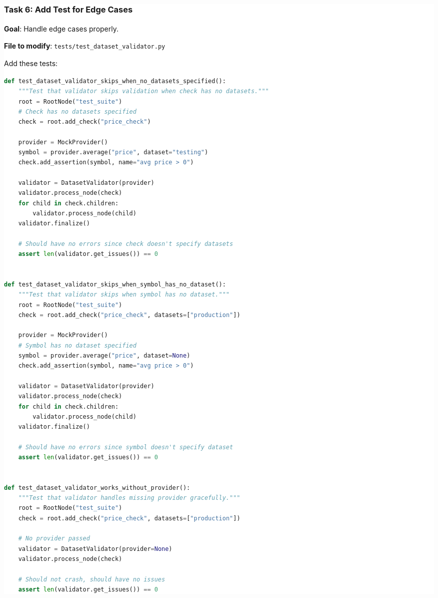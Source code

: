 ### Task 6: Add Test for Edge Cases

**Goal**: Handle edge cases properly.

**File to modify**: `tests/test_dataset_validator.py`

Add these tests:

```python
def test_dataset_validator_skips_when_no_datasets_specified():
    """Test that validator skips validation when check has no datasets."""
    root = RootNode("test_suite")
    # Check has no datasets specified
    check = root.add_check("price_check")

    provider = MockProvider()
    symbol = provider.average("price", dataset="testing")
    check.add_assertion(symbol, name="avg price > 0")

    validator = DatasetValidator(provider)
    validator.process_node(check)
    for child in check.children:
        validator.process_node(child)
    validator.finalize()

    # Should have no errors since check doesn't specify datasets
    assert len(validator.get_issues()) == 0


def test_dataset_validator_skips_when_symbol_has_no_dataset():
    """Test that validator skips when symbol has no dataset."""
    root = RootNode("test_suite")
    check = root.add_check("price_check", datasets=["production"])

    provider = MockProvider()
    # Symbol has no dataset specified
    symbol = provider.average("price", dataset=None)
    check.add_assertion(symbol, name="avg price > 0")

    validator = DatasetValidator(provider)
    validator.process_node(check)
    for child in check.children:
        validator.process_node(child)
    validator.finalize()

    # Should have no errors since symbol doesn't specify dataset
    assert len(validator.get_issues()) == 0


def test_dataset_validator_works_without_provider():
    """Test that validator handles missing provider gracefully."""
    root = RootNode("test_suite")
    check = root.add_check("price_check", datasets=["production"])

    # No provider passed
    validator = DatasetValidator(provider=None)
    validator.process_node(check)

    # Should not crash, should have no issues
    assert len(validator.get_issues()) == 0
```
